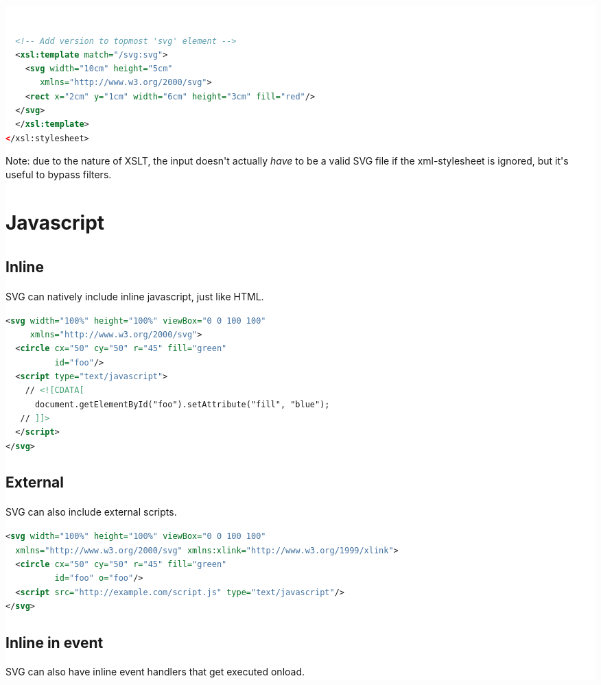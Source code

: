 ``` xml


  <!-- Add version to topmost 'svg' element -->
  <xsl:template match="/svg:svg">
    <svg width="10cm" height="5cm"
       xmlns="http://www.w3.org/2000/svg">
    <rect x="2cm" y="1cm" width="6cm" height="3cm" fill="red"/>
  </svg>
  </xsl:template>
</xsl:stylesheet>
```

Note: due to the nature of XSLT, the input doesn't actually *have* to be a valid SVG file if the xml-stylesheet is ignored, but it's useful to bypass filters.

# Javascript

## Inline

SVG can natively include inline javascript, just like HTML.

``` xml
<svg width="100%" height="100%" viewBox="0 0 100 100"
     xmlns="http://www.w3.org/2000/svg">
  <circle cx="50" cy="50" r="45" fill="green"
          id="foo"/>
  <script type="text/javascript">
    // <![CDATA[
      document.getElementById("foo").setAttribute("fill", "blue");
   // ]]>
  </script>
</svg>
```

## External

SVG can also include external scripts.

``` xml
<svg width="100%" height="100%" viewBox="0 0 100 100"
  xmlns="http://www.w3.org/2000/svg" xmlns:xlink="http://www.w3.org/1999/xlink">
  <circle cx="50" cy="50" r="45" fill="green"
          id="foo" o="foo"/>
  <script src="http://example.com/script.js" type="text/javascript"/>
</svg>

```

## Inline in event

SVG can also have inline event handlers that get executed onload.
